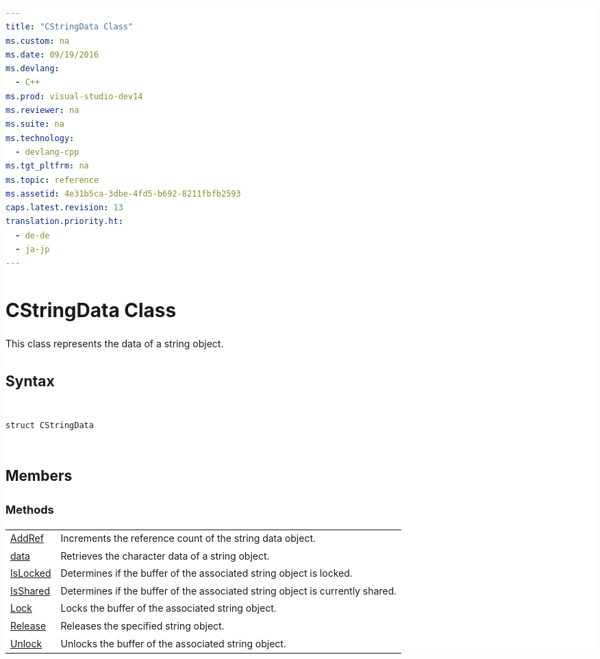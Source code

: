 ```yaml
---
title: "CStringData Class"
ms.custom: na
ms.date: 09/19/2016
ms.devlang: 
  - C++
ms.prod: visual-studio-dev14
ms.reviewer: na
ms.suite: na
ms.technology: 
  - devlang-cpp
ms.tgt_pltfrm: na
ms.topic: reference
ms.assetid: 4e31b5ca-3dbe-4fd5-b692-8211fbfb2593
caps.latest.revision: 13
translation.priority.ht: 
  - de-de
  - ja-jp
---
```

# CStringData Class
This class represents the data of a string object.  
  
## Syntax  
  
```  
  
struct CStringData  
  
```  
  
## Members  
  
### Methods  
  
|||  
|-|-|  
|[AddRef](#cstringdata__addref)|Increments the reference count of the string data object.|  
|[data](#cstringdata__data)|Retrieves the character data of a string object.|  
|[IsLocked](#cstringdata__islocked)|Determines if the buffer of the associated string object is locked.|  
|[IsShared](#cstringdata__isshared)|Determines if the buffer of the associated string object is currently shared.|  
|[Lock](#cstringdata__lock)|Locks the buffer of the associated string object.|  
|[Release](#cstringdata__release)|Releases the specified string object.|  
|[Unlock](#cstringdata__unlock)|Unlocks the buffer of the associated string object.|  
  
